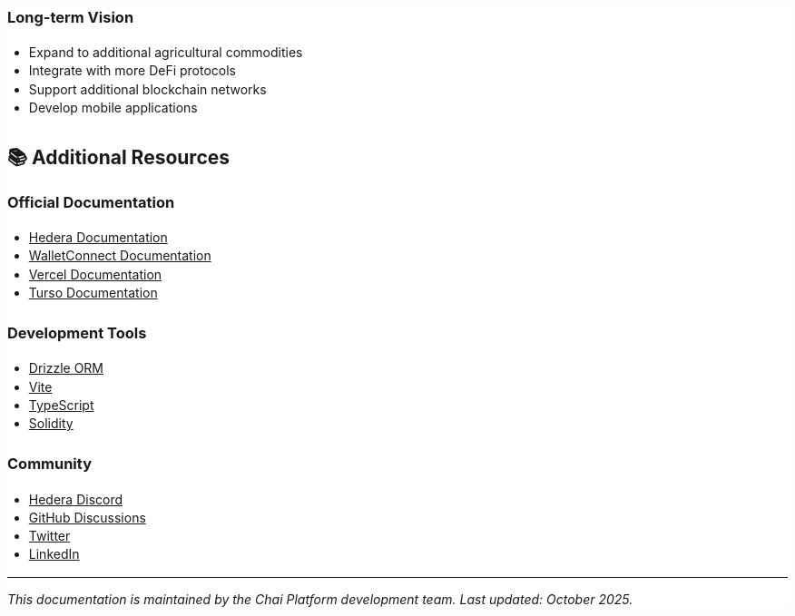 ### Long-term Vision
- Expand to additional agricultural commodities
- Integrate with more DeFi protocols
- Support additional blockchain networks
- Develop mobile applications

## 📚 Additional Resources

### Official Documentation
- [Hedera Documentation](https://docs.hedera.com/)
- [WalletConnect Documentation](https://docs.walletconnect.com/)
- [Vercel Documentation](https://vercel.com/docs)
- [Turso Documentation](https://docs.turso.tech/)

### Development Tools
- [Drizzle ORM](https://orm.drizzle.team/)
- [Vite](https://vitejs.dev/)
- [TypeScript](https://www.typescriptlang.org/)
- [Solidity](https://docs.soliditylang.org/)

### Community
- [Hedera Discord](https://hedera.com/discord)
- [GitHub Discussions](https://github.com/your-username/chai-platform/discussions)
- [Twitter](https://twitter.com/your-project)
- [LinkedIn](https://linkedin.com/company/your-project)

---

*This documentation is maintained by the Chai Platform development team. Last updated: October 2025.*